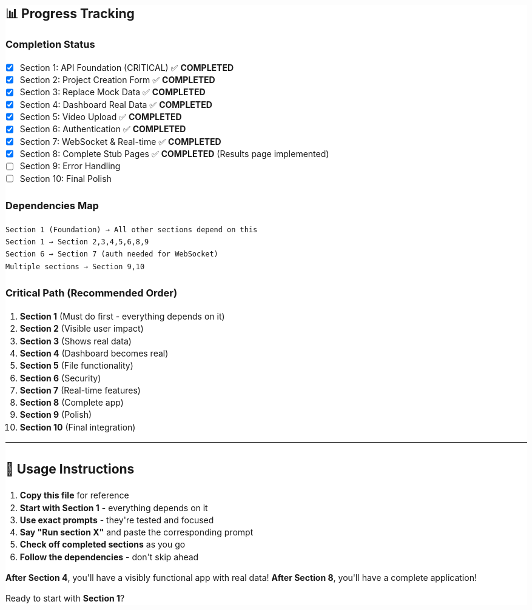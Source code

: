 ## 📊 **Progress Tracking**

### Completion Status
- [x] Section 1: API Foundation (CRITICAL) ✅ **COMPLETED**
- [x] Section 2: Project Creation Form ✅ **COMPLETED** 
- [x] Section 3: Replace Mock Data ✅ **COMPLETED**
- [x] Section 4: Dashboard Real Data ✅ **COMPLETED**  
- [x] Section 5: Video Upload ✅ **COMPLETED**
- [x] Section 6: Authentication ✅ **COMPLETED**
- [x] Section 7: WebSocket & Real-time ✅ **COMPLETED**
- [x] Section 8: Complete Stub Pages ✅ **COMPLETED** (Results page implemented)
- [ ] Section 9: Error Handling
- [ ] Section 10: Final Polish

### Dependencies Map
```
Section 1 (Foundation) → All other sections depend on this
Section 1 → Section 2,3,4,5,6,8,9
Section 6 → Section 7 (auth needed for WebSocket)
Multiple sections → Section 9,10
```

### Critical Path (Recommended Order)
1. **Section 1** (Must do first - everything depends on it)
2. **Section 2** (Visible user impact)
3. **Section 3** (Shows real data)
4. **Section 4** (Dashboard becomes real)
5. **Section 5** (File functionality)
6. **Section 6** (Security)
7. **Section 7** (Real-time features)
8. **Section 8** (Complete app)
9. **Section 9** (Polish)
10. **Section 10** (Final integration)

---

## 🚀 **Usage Instructions**

1. **Copy this file** for reference
2. **Start with Section 1** - everything depends on it
3. **Use exact prompts** - they're tested and focused
4. **Say "Run section X"** and paste the corresponding prompt
5. **Check off completed sections** as you go
6. **Follow the dependencies** - don't skip ahead

**After Section 4**, you'll have a visibly functional app with real data!
**After Section 8**, you'll have a complete application!

Ready to start with **Section 1**?